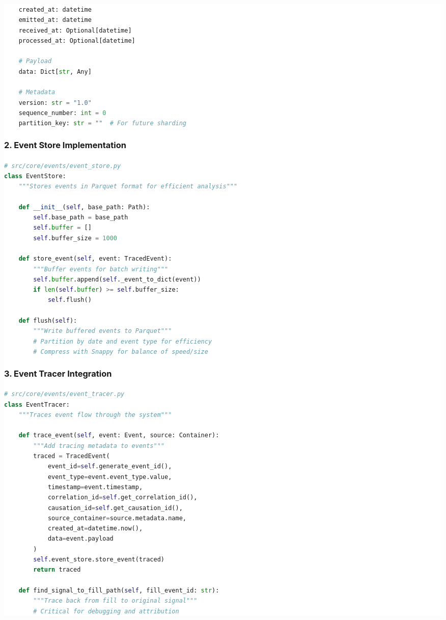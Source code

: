 ```python
    created_at: datetime
    emitted_at: datetime
    received_at: Optional[datetime]
    processed_at: Optional[datetime]
    
    # Payload
    data: Dict[str, Any]
    
    # Metadata
    version: str = "1.0"
    sequence_number: int = 0
    partition_key: str = ""  # For future sharding
```

### 2. Event Store Implementation

```python
# src/core/events/event_store.py
class EventStore:
    """Stores events in Parquet format for efficient analysis"""
    
    def __init__(self, base_path: Path):
        self.base_path = base_path
        self.buffer = []
        self.buffer_size = 1000
        
    def store_event(self, event: TracedEvent):
        """Buffer events for batch writing"""
        self.buffer.append(self._event_to_dict(event))
        if len(self.buffer) >= self.buffer_size:
            self.flush()
            
    def flush(self):
        """Write buffered events to Parquet"""
        # Partition by date and event type for efficiency
        # Compress with Snappy for balance of speed/size
```

### 3. Event Tracer Integration

```python
# src/core/events/event_tracer.py
class EventTracer:
    """Traces event flow through the system"""
    
    def trace_event(self, event: Event, source: Container):
        """Add tracing metadata to events"""
        traced = TracedEvent(
            event_id=self.generate_event_id(),
            event_type=event.event_type.value,
            timestamp=event.timestamp,
            correlation_id=self.get_correlation_id(),
            causation_id=self.get_causation_id(),
            source_container=source.metadata.name,
            created_at=datetime.now(),
            data=event.payload
        )
        self.event_store.store_event(traced)
        return traced
        
    def find_signal_to_fill_path(self, fill_event_id: str):
        """Trace back from fill to original signal"""
        # Critical for debugging and attribution
```
